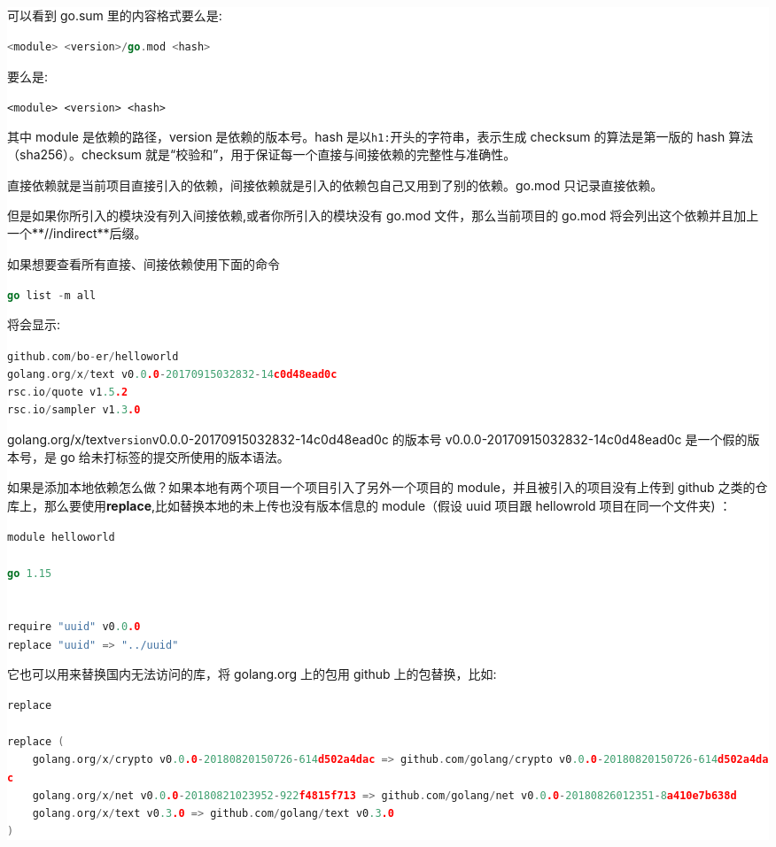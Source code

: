 可以看到 go.sum 里的内容格式要么是:

```go
<module> <version>/go.mod <hash>
```

要么是:

```
<module> <version> <hash>
```

其中 module 是依赖的路径，version 是依赖的版本号。hash 是以`h1:`开头的字符串，表示生成 checksum 的算法是第一版的 hash 算法（sha256）。checksum 就是“校验和”，用于保证每一个直接与间接依赖的完整性与准确性。

直接依赖就是当前项目直接引入的依赖，间接依赖就是引入的依赖包自己又用到了别的依赖。go.mod 只记录直接依赖。

但是如果你所引入的模块没有列入间接依赖,或者你所引入的模块没有 go.mod 文件，那么当前项目的 go.mod 将会列出这个依赖并且加上一个**//indirect**后缀。

如果想要查看所有直接、间接依赖使用下面的命令

```go
go list -m all
```

将会显示:

```go
github.com/bo-er/helloworld
golang.org/x/text v0.0.0-20170915032832-14c0d48ead0c
rsc.io/quote v1.5.2
rsc.io/sampler v1.3.0
```

golang.org/x/text`version`v0.0.0-20170915032832-14c0d48ead0c 的版本号 v0.0.0-20170915032832-14c0d48ead0c 是一个假的版本号，是 go 给未打标签的提交所使用的版本语法。

如果是添加本地依赖怎么做？如果本地有两个项目一个项目引入了另外一个项目的 module，并且被引入的项目没有上传到 github 之类的仓库上，那么要使用**replace**,比如替换本地的未上传也没有版本信息的 module（假设 uuid 项目跟 hellowrold 项目在同一个文件夹) ：

```go
module helloworld

go 1.15


require "uuid" v0.0.0
replace "uuid" => "../uuid"
```

它也可以用来替换国内无法访问的库，将 golang.org 上的包用 github 上的包替换，比如:

```go
replace

replace (
	golang.org/x/crypto v0.0.0-20180820150726-614d502a4dac => github.com/golang/crypto v0.0.0-20180820150726-614d502a4dac
	golang.org/x/net v0.0.0-20180821023952-922f4815f713 => github.com/golang/net v0.0.0-20180826012351-8a410e7b638d
	golang.org/x/text v0.3.0 => github.com/golang/text v0.3.0
)

```
